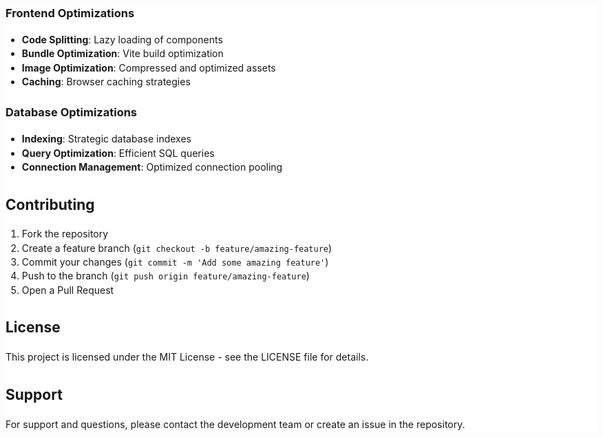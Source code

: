 ### Frontend Optimizations
- **Code Splitting**: Lazy loading of components
- **Bundle Optimization**: Vite build optimization
- **Image Optimization**: Compressed and optimized assets
- **Caching**: Browser caching strategies

### Database Optimizations
- **Indexing**: Strategic database indexes
- **Query Optimization**: Efficient SQL queries
- **Connection Management**: Optimized connection pooling

## Contributing

1. Fork the repository
2. Create a feature branch (`git checkout -b feature/amazing-feature`)
3. Commit your changes (`git commit -m 'Add some amazing feature'`)
4. Push to the branch (`git push origin feature/amazing-feature`)
5. Open a Pull Request

## License

This project is licensed under the MIT License - see the LICENSE file for details.

## Support

For support and questions, please contact the development team or create an issue in the repository. 